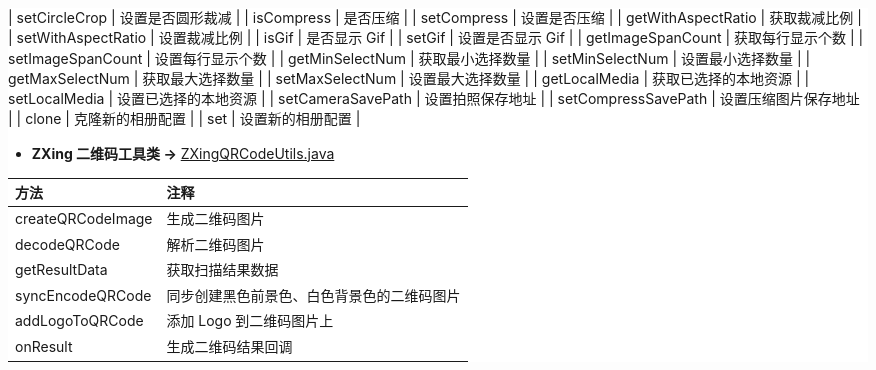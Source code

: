 | setCircleCrop | 设置是否圆形裁减 |
| isCompress | 是否压缩 |
| setCompress | 设置是否压缩 |
| getWithAspectRatio | 获取裁减比例 |
| setWithAspectRatio | 设置裁减比例 |
| isGif | 是否显示 Gif |
| setGif | 设置是否显示 Gif |
| getImageSpanCount | 获取每行显示个数 |
| setImageSpanCount | 设置每行显示个数 |
| getMinSelectNum | 获取最小选择数量 |
| setMinSelectNum | 设置最小选择数量 |
| getMaxSelectNum | 获取最大选择数量 |
| setMaxSelectNum | 设置最大选择数量 |
| getLocalMedia | 获取已选择的本地资源 |
| setLocalMedia | 设置已选择的本地资源 |
| setCameraSavePath | 设置拍照保存地址 |
| setCompressSavePath | 设置压缩图片保存地址 |
| clone | 克隆新的相册配置 |
| set | 设置新的相册配置 |


* **ZXing 二维码工具类 ->** [ZXingQRCodeUtils.java](https://github.com/afkT/DevUtils/blob/master/lib/DevOther/src/main/java/dev/other/ZXingQRCodeUtils.java)

| 方法 | 注释 |
| :- | :- |
| createQRCodeImage | 生成二维码图片 |
| decodeQRCode | 解析二维码图片 |
| getResultData | 获取扫描结果数据 |
| syncEncodeQRCode | 同步创建黑色前景色、白色背景色的二维码图片 |
| addLogoToQRCode | 添加 Logo 到二维码图片上 |
| onResult | 生成二维码结果回调 |

